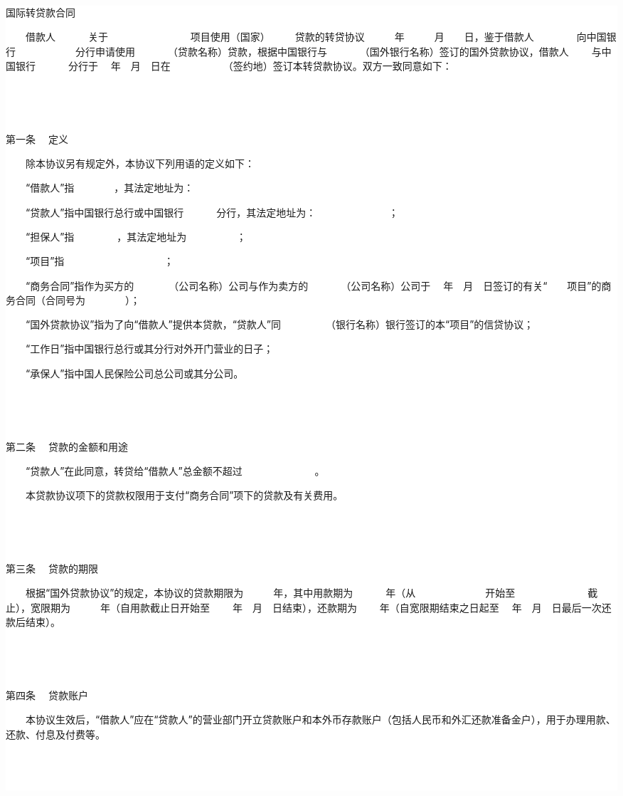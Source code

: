 



国际转贷款合同



 

　　借款人　　　 关于　　　　　　　　 项目使用（国家）　　　贷款的转贷协议　　　年　　　月　　日，鉴于借款人　　　　 向中国银行　　　　　　分行申请使用　　　 （贷款名称）贷款，根据中国银行与　　　 （国外银行名称）签订的国外贷款协议，借款人　　 与中国银行　　　 分行于　 年　月　日在　　　　　 （签约地）签订本转贷款协议。双方一致同意如下：

　　

　　

第一条
　定义

　　除本协议另有规定外，本协议下列用语的定义如下：

　　“借款人”指　　　　，其法定地址为：

　　“贷款人”指中国银行总行或中国银行　　　 分行，其法定地址为：　　　　　　　 ；

　　“担保人”指　　　　 ，其法定地址为　　　　　；

　　“项目”指　　　　　　　　　　；

　　“商务合同”指作为买方的　　　　（公司名称）公司与作为卖方的　　　 （公司名称）公司于　 年　月　日签订的有关“　　项目”的商务合同（合同号为　　　　）；

　　“国外贷款协议”指为了向“借款人”提供本贷款，“贷款人”同　　　　　（银行名称）银行签订的本“项目”的信贷协议；

　　“工作日”指中国银行总行或其分行对外开门营业的日子；

　　“承保人”指中国人民保险公司总公司或其分公司。

　　

　　

第二条
　贷款的金额和用途

　　“贷款人”在此同意，转贷给“借款人”总金额不超过　　　　　　　 。

　　本贷款协议项下的贷款权限用于支付“商务合同”项下的贷款及有关费用。

　　

　　

第三条
　贷款的期限

　　根据“国外贷款协议”的规定，本协议的贷款期限为　　　年，其中用款期为　　　 年（从　　　　　　　开始至　　　　　　　 截止），宽限期为　　　年（自用款截止日开始至　　 年　月　日结束），还款期为　　 年（自宽限期结束之日起至　 年　月　日最后一次还款后结束）。

　　

　　

第四条
　贷款账户

　　本协议生效后，“借款人”应在“贷款人”的营业部门开立贷款账户和本外币存款账户（包括人民币和外汇还款准备金户），用于办理用款、还款、付息及付费等。

　　

　　
